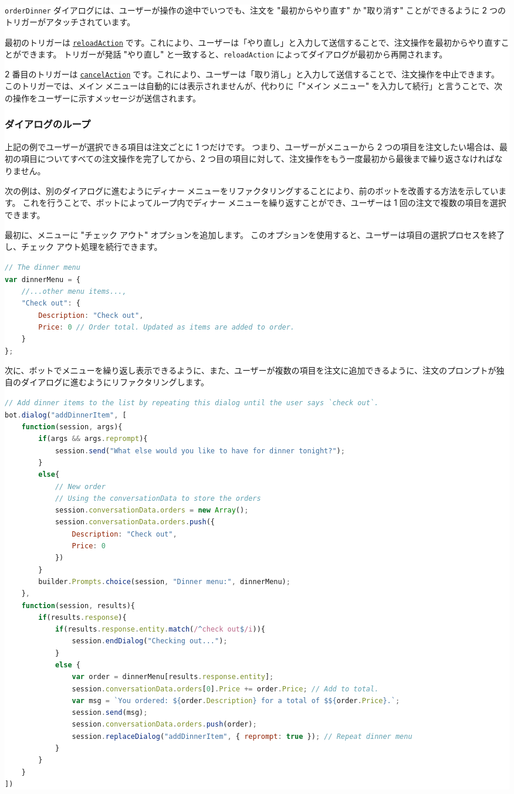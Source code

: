 `orderDinner` ダイアログには、ユーザーが操作の途中でいつでも、注文を "最初からやり直す" か "取り消す" ことができるように 2 つのトリガーがアタッチされています。 

最初のトリガーは [`reloadAction`](https://docs.botframework.com/en-us/node/builder/chat-reference/classes/_botbuilder_d_.dialog.html#reloadaction) です。これにより、ユーザーは「やり直し」と入力して送信することで、注文操作を最初からやり直すことができます。 トリガーが発話 "やり直し" と一致すると、`reloadAction` によってダイアログが最初から再開されます。 

2 番目のトリガーは [`cancelAction`](https://docs.botframework.com/en-us/node/builder/chat-reference/classes/_botbuilder_d_.dialog.html#cancelaction) です。これにより、ユーザーは「取り消し」と入力して送信することで、注文操作を中止できます。 このトリガーでは、メイン メニューは自動的には表示されませんが、代わりに「"メイン メニュー" を入力して続行」と言うことで、次の操作をユーザーに示すメッセージが送信されます。

### <a name="dialog-loops"></a>ダイアログのループ

上記の例でユーザーが選択できる項目は注文ごとに 1 つだけです。 つまり、ユーザーがメニューから 2 つの項目を注文したい場合は、最初の項目についてすべての注文操作を完了してから、2 つ目の項目に対して、注文操作をもう一度最初から最後まで繰り返さなければなりません。 

次の例は、別のダイアログに進むようにディナー メニューをリファクタリングすることにより、前のボットを改善する方法を示しています。 これを行うことで、ボットによってループ内でディナー メニューを繰り返すことができ、ユーザーは 1 回の注文で複数の項目を選択できます。

最初に、メニューに "チェック アウト" オプションを追加します。 このオプションを使用すると、ユーザーは項目の選択プロセスを終了し、チェック アウト処理を続行できます。

```javascript
// The dinner menu
var dinnerMenu = { 
    //...other menu items...,
    "Check out": {
        Description: "Check out",
        Price: 0 // Order total. Updated as items are added to order.
    }
};
```

次に、ボットでメニューを繰り返し表示できるように、また、ユーザーが複数の項目を注文に追加できるように、注文のプロンプトが独自のダイアログに進むようにリファクタリングします。

```javascript
// Add dinner items to the list by repeating this dialog until the user says `check out`. 
bot.dialog("addDinnerItem", [
    function(session, args){
        if(args && args.reprompt){
            session.send("What else would you like to have for dinner tonight?");
        }
        else{
            // New order
            // Using the conversationData to store the orders
            session.conversationData.orders = new Array();
            session.conversationData.orders.push({ 
                Description: "Check out",
                Price: 0
            })
        }
        builder.Prompts.choice(session, "Dinner menu:", dinnerMenu);
    },
    function(session, results){
        if(results.response){
            if(results.response.entity.match(/^check out$/i)){
                session.endDialog("Checking out...");
            }
            else {
                var order = dinnerMenu[results.response.entity];
                session.conversationData.orders[0].Price += order.Price; // Add to total.
                var msg = `You ordered: ${order.Description} for a total of $${order.Price}.`;
                session.send(msg);
                session.conversationData.orders.push(order);
                session.replaceDialog("addDinnerItem", { reprompt: true }); // Repeat dinner menu
            }
        }
    }
])
```